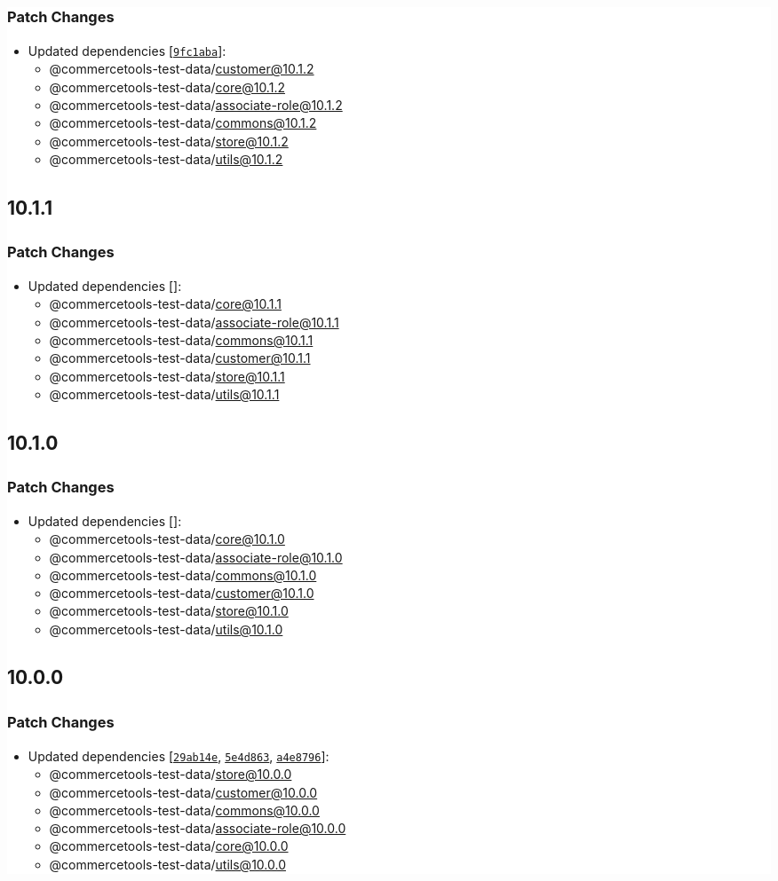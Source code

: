 ### Patch Changes

- Updated dependencies [[`9fc1aba`](https://github.com/commercetools/test-data/commit/9fc1aba4a097c4a41fce855c43bc88b530c81d1d)]:
  - @commercetools-test-data/customer@10.1.2
  - @commercetools-test-data/core@10.1.2
  - @commercetools-test-data/associate-role@10.1.2
  - @commercetools-test-data/commons@10.1.2
  - @commercetools-test-data/store@10.1.2
  - @commercetools-test-data/utils@10.1.2

## 10.1.1

### Patch Changes

- Updated dependencies []:
  - @commercetools-test-data/core@10.1.1
  - @commercetools-test-data/associate-role@10.1.1
  - @commercetools-test-data/commons@10.1.1
  - @commercetools-test-data/customer@10.1.1
  - @commercetools-test-data/store@10.1.1
  - @commercetools-test-data/utils@10.1.1

## 10.1.0

### Patch Changes

- Updated dependencies []:
  - @commercetools-test-data/core@10.1.0
  - @commercetools-test-data/associate-role@10.1.0
  - @commercetools-test-data/commons@10.1.0
  - @commercetools-test-data/customer@10.1.0
  - @commercetools-test-data/store@10.1.0
  - @commercetools-test-data/utils@10.1.0

## 10.0.0

### Patch Changes

- Updated dependencies [[`29ab14e`](https://github.com/commercetools/test-data/commit/29ab14e9c41e72fe5ca556a59dc407ca823d15dd), [`5e4d863`](https://github.com/commercetools/test-data/commit/5e4d8635485e876de88385890eb5c5940f872655), [`a4e8796`](https://github.com/commercetools/test-data/commit/a4e8796b7f733ffc39ca45cbb614c76f0af8cc4e)]:
  - @commercetools-test-data/store@10.0.0
  - @commercetools-test-data/customer@10.0.0
  - @commercetools-test-data/commons@10.0.0
  - @commercetools-test-data/associate-role@10.0.0
  - @commercetools-test-data/core@10.0.0
  - @commercetools-test-data/utils@10.0.0
